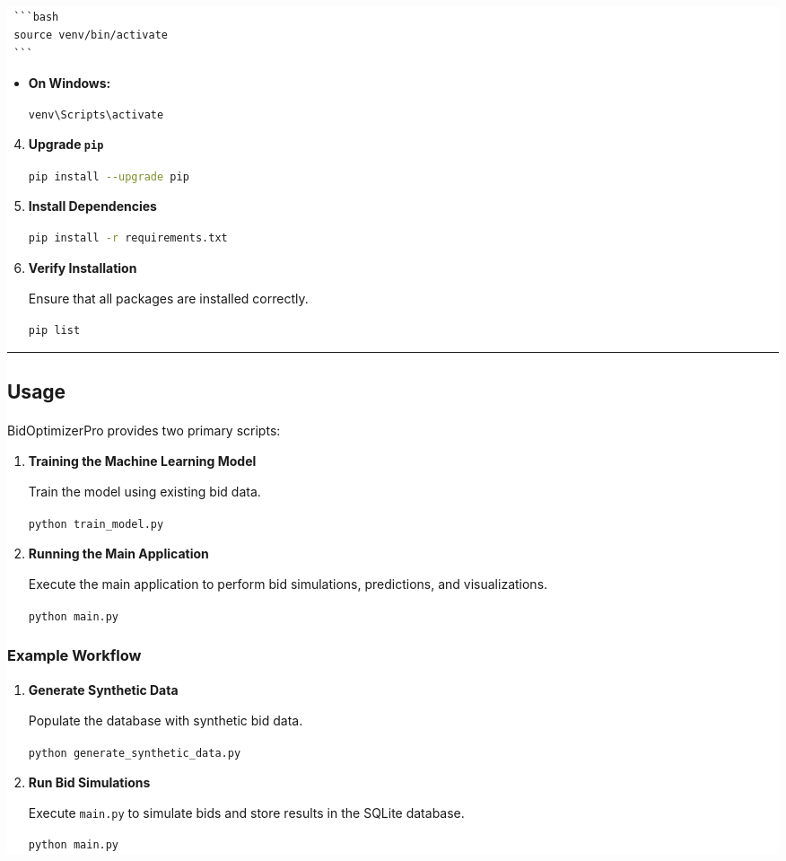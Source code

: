      ```bash
     source venv/bin/activate
     ```

   - **On Windows:**

     ```bash
     venv\Scripts\activate
     ```

4. **Upgrade `pip`**

   ```bash
   pip install --upgrade pip
   ```

5. **Install Dependencies**

   ```bash
   pip install -r requirements.txt
   ```

6. **Verify Installation**

   Ensure that all packages are installed correctly.

   ```bash
   pip list
   ```

---

## Usage

BidOptimizerPro provides two primary scripts:

1. **Training the Machine Learning Model**

   Train the model using existing bid data.

   ```bash
   python train_model.py
   ```

2. **Running the Main Application**

   Execute the main application to perform bid simulations, predictions, and visualizations.

   ```bash
   python main.py
   ```

### Example Workflow

1. **Generate Synthetic Data**

   Populate the database with synthetic bid data.

   ```bash
   python generate_synthetic_data.py

2. **Run Bid Simulations**

   Execute `main.py` to simulate bids and store results in the SQLite database.

   ```bash
   python main.py
   ```
